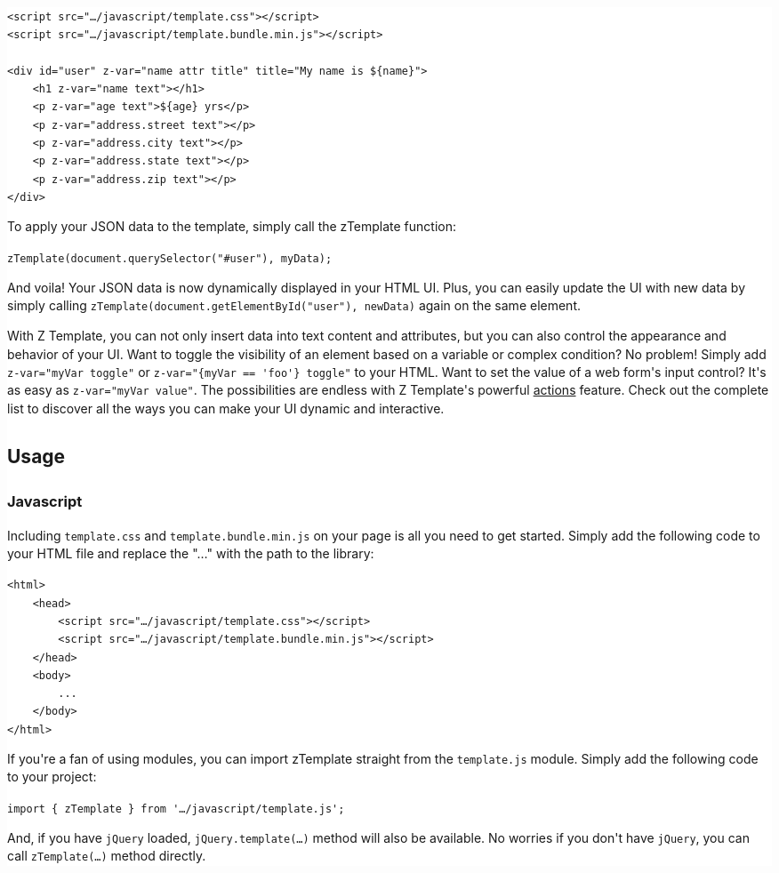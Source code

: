     <script src="…/javascript/template.css"></script>
    <script src="…/javascript/template.bundle.min.js"></script>
    
    <div id="user" z-var="name attr title" title="My name is ${name}">
        <h1 z-var="name text"></h1>
        <p z-var="age text">${age} yrs</p>
        <p z-var="address.street text"></p>
        <p z-var="address.city text"></p>
        <p z-var="address.state text"></p>
        <p z-var="address.zip text"></p>
    </div>

To apply your JSON data to the template, simply call the zTemplate function:

    zTemplate(document.querySelector("#user"), myData);

And voila! Your JSON data is now dynamically displayed in your HTML
UI. Plus, you can easily update the UI with new data by simply calling
`zTemplate(document.getElementById("user"), newData)` again on the
same element.

With Z Template, you can not only insert data into text content and
attributes, but you can also control the appearance and behavior of
your UI. Want to toggle the visibility of an element based on a
variable or complex condition? No problem! Simply add `z-var="myVar
toggle"` or `z-var="{myVar == 'foo'} toggle"` to your HTML. Want to
set the value of a web form's input control? It's as easy as
`z-var="myVar value"`. The possibilities are endless with Z Template's
powerful [actions](#actions) feature. Check out the complete list to
discover all the ways you can make your UI dynamic and interactive.

## Usage

### Javascript

Including `template.css` and `template.bundle.min.js` on your page is
all you need to get started. Simply add the following code to your
HTML file and replace the "…" with the path to the library:

    <html>
        <head>
            <script src="…/javascript/template.css"></script>
            <script src="…/javascript/template.bundle.min.js"></script>
        </head>
        <body>
            ...
        </body>
    </html>

If you're a fan of using modules, you can import zTemplate straight from the `template.js` module. Simply add the following code to your project:

    import { zTemplate } from '…/javascript/template.js';

And, if you have `jQuery` loaded, `jQuery.template(…)` method will also be available. No worries if you don't have `jQuery`, you can call `zTemplate(…)` method directly.
